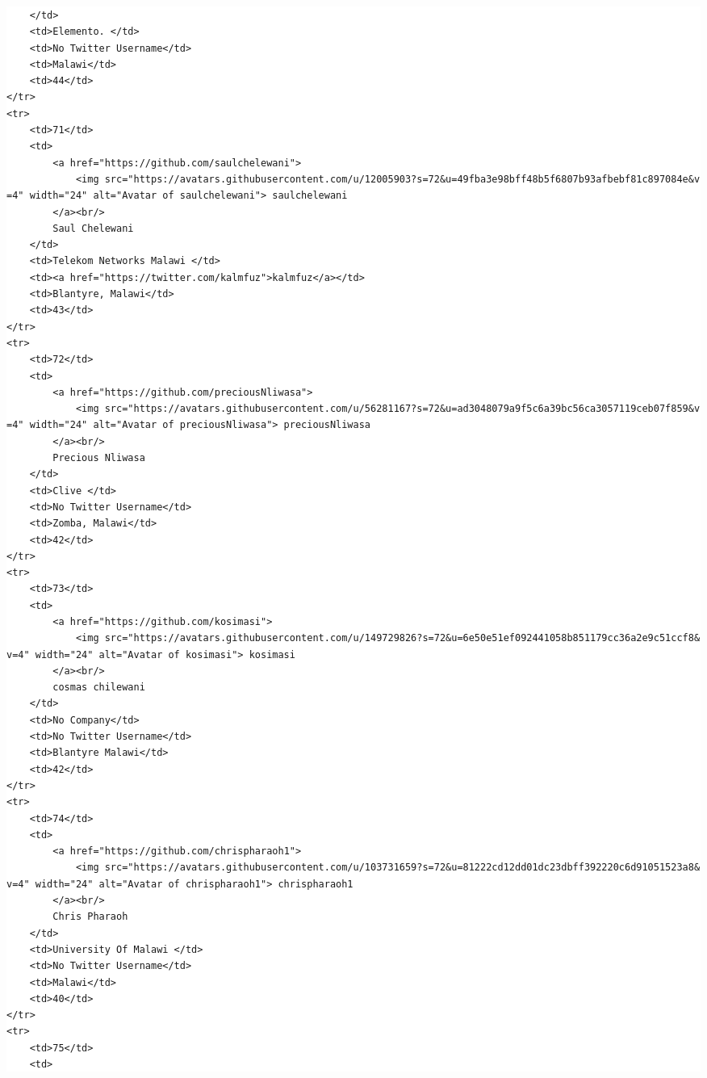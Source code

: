 		</td>
		<td>Elemento. </td>
		<td>No Twitter Username</td>
		<td>Malawi</td>
		<td>44</td>
	</tr>
	<tr>
		<td>71</td>
		<td>
			<a href="https://github.com/saulchelewani">
				<img src="https://avatars.githubusercontent.com/u/12005903?s=72&u=49fba3e98bff48b5f6807b93afbebf81c897084e&v=4" width="24" alt="Avatar of saulchelewani"> saulchelewani
			</a><br/>
			Saul Chelewani
		</td>
		<td>Telekom Networks Malawi </td>
		<td><a href="https://twitter.com/kalmfuz">kalmfuz</a></td>
		<td>Blantyre, Malawi</td>
		<td>43</td>
	</tr>
	<tr>
		<td>72</td>
		<td>
			<a href="https://github.com/preciousNliwasa">
				<img src="https://avatars.githubusercontent.com/u/56281167?s=72&u=ad3048079a9f5c6a39bc56ca3057119ceb07f859&v=4" width="24" alt="Avatar of preciousNliwasa"> preciousNliwasa
			</a><br/>
			Precious Nliwasa
		</td>
		<td>Clive </td>
		<td>No Twitter Username</td>
		<td>Zomba, Malawi</td>
		<td>42</td>
	</tr>
	<tr>
		<td>73</td>
		<td>
			<a href="https://github.com/kosimasi">
				<img src="https://avatars.githubusercontent.com/u/149729826?s=72&u=6e50e51ef092441058b851179cc36a2e9c51ccf8&v=4" width="24" alt="Avatar of kosimasi"> kosimasi
			</a><br/>
			cosmas chilewani
		</td>
		<td>No Company</td>
		<td>No Twitter Username</td>
		<td>Blantyre Malawi</td>
		<td>42</td>
	</tr>
	<tr>
		<td>74</td>
		<td>
			<a href="https://github.com/chrispharaoh1">
				<img src="https://avatars.githubusercontent.com/u/103731659?s=72&u=81222cd12dd01dc23dbff392220c6d91051523a8&v=4" width="24" alt="Avatar of chrispharaoh1"> chrispharaoh1
			</a><br/>
			Chris Pharaoh
		</td>
		<td>University Of Malawi </td>
		<td>No Twitter Username</td>
		<td>Malawi</td>
		<td>40</td>
	</tr>
	<tr>
		<td>75</td>
		<td>